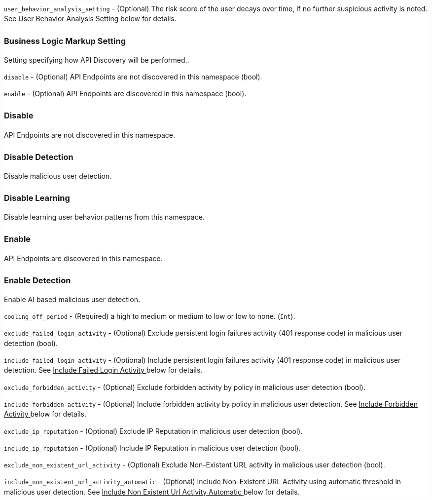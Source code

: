 `user_behavior_analysis_setting` - (Optional) The risk score of the user decays over time, if no further suspicious activity is noted. See [User Behavior Analysis Setting ](#user-behavior-analysis-setting) below for details.

### Business Logic Markup Setting

Setting specifying how API Discovery will be performed..

`disable` - (Optional) API Endpoints are not discovered in this namespace (bool).

`enable` - (Optional) API Endpoints are discovered in this namespace (bool).

### Disable

API Endpoints are not discovered in this namespace.

### Disable Detection

Disable malicious user detection.

### Disable Learning

Disable learning user behavior patterns from this namespace.

### Enable

API Endpoints are discovered in this namespace.

### Enable Detection

Enable AI based malicious user detection.

`cooling_off_period` - (Required) a high to medium or medium to low or low to none. (`Int`).

`exclude_failed_login_activity` - (Optional) Exclude persistent login failures activity (401 response code) in malicious user detection (bool).

`include_failed_login_activity` - (Optional) Include persistent login failures activity (401 response code) in malicious user detection. See [Include Failed Login Activity ](#include-failed-login-activity) below for details.

`exclude_forbidden_activity` - (Optional) Exclude forbidden activity by policy in malicious user detection (bool).

`include_forbidden_activity` - (Optional) Include forbidden activity by policy in malicious user detection. See [Include Forbidden Activity ](#include-forbidden-activity) below for details.

`exclude_ip_reputation` - (Optional) Exclude IP Reputation in malicious user detection (bool).

`include_ip_reputation` - (Optional) Include IP Reputation in malicious user detection (bool).

`exclude_non_existent_url_activity` - (Optional) Exclude Non-Existent URL activity in malicious user detection (bool).

`include_non_existent_url_activity_automatic` - (Optional) Include Non-Existent URL Activity using automatic threshold in malicious user detection. See [Include Non Existent Url Activity Automatic ](#include-non-existent-url-activity-automatic) below for details.
